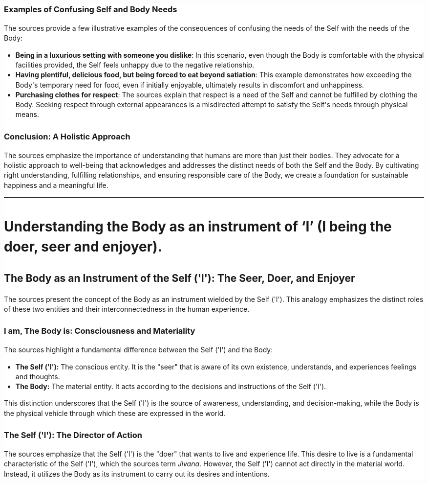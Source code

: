 ### Examples of Confusing Self and Body Needs

The sources provide a few illustrative examples of the consequences of confusing the needs of the Self with the needs of the Body:

* **Being in a luxurious setting with someone you dislike**: In this scenario, even though the Body is comfortable with the physical facilities provided, the Self feels unhappy due to the negative relationship.
* **Having plentiful, delicious food, but being forced to eat beyond satiation**: This example demonstrates how exceeding the Body's temporary need for food, even if initially enjoyable, ultimately results in discomfort and unhappiness.
* **Purchasing clothes for respect**: The sources explain that respect is a need of the Self and cannot be fulfilled by clothing the Body.  Seeking respect through external appearances is a misdirected attempt to satisfy the Self's needs through physical means.

### Conclusion:  A Holistic Approach

The sources emphasize the importance of understanding that humans are more than just their bodies. They advocate for a holistic approach to well-being that acknowledges and addresses the distinct needs of both the Self and the Body.  By cultivating right understanding, fulfilling relationships, and ensuring responsible care of the Body, we create a foundation for sustainable happiness and a meaningful life. 

---

# Understanding the Body as an instrument of ‘I’ (I being the doer, seer and enjoyer).

## The Body as an Instrument of the Self ('I'): The Seer, Doer, and Enjoyer

The sources present the concept of the Body as an instrument wielded by the Self ('I'). This analogy emphasizes the distinct roles of these two entities and their interconnectedness in the human experience.

### I am, The Body is:  Consciousness and Materiality

The sources highlight a fundamental difference between the Self ('I') and the Body:

* **The Self ('I'):** The conscious entity. It is the "seer" that is aware of its own existence, understands, and experiences feelings and thoughts.
* **The Body:** The material entity. It acts according to the decisions and instructions of the Self ('I').

This distinction underscores that the Self ('I') is the source of awareness, understanding, and decision-making, while the Body is the physical vehicle through which these are expressed in the world.

### The Self ('I'): The Director of Action

The sources emphasize that the Self ('I') is the "doer" that wants to live and experience life.  This desire to live is a fundamental characteristic of the Self ('I'), which the sources term *Jivana*. However, the Self ('I') cannot act directly in the material world.  Instead, it utilizes the Body as its instrument to carry out its desires and intentions.
